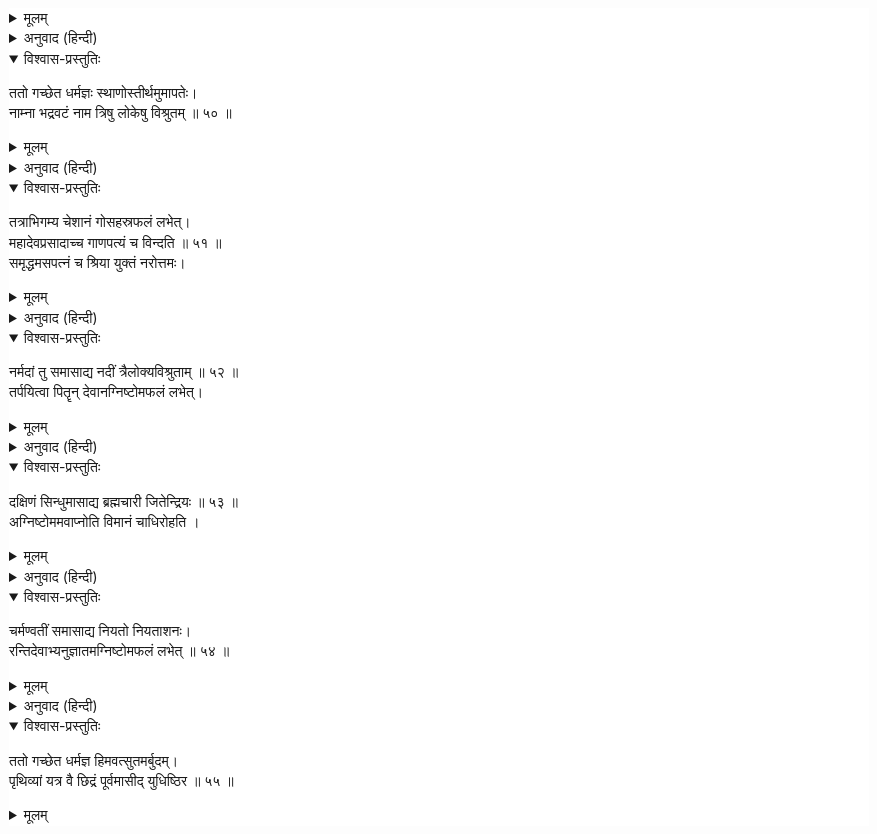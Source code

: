 <details><summary>मूलम्</summary></details>

<details><summary>अनुवाद (हिन्दी)</summary></details>

<details open><summary>विश्वास-प्रस्तुतिः</summary>

ततो गच्छेत धर्मज्ञः स्थाणोस्तीर्थमुमापतेः।  
नाम्ना भद्रवटं नाम त्रिषु लोकेषु विश्रुतम् ॥ ५० ॥
</details>

<details><summary>मूलम्</summary></details>

<details><summary>अनुवाद (हिन्दी)</summary></details>

<details open><summary>विश्वास-प्रस्तुतिः</summary>

तत्राभिगम्य चेशानं गोसहस्रफलं लभेत्।  
महादेवप्रसादाच्च गाणपत्यं च विन्दति ॥ ५१ ॥  
समृद्धमसपत्नं च श्रिया युक्तं नरोत्तमः।
</details>

<details><summary>मूलम्</summary></details>

<details><summary>अनुवाद (हिन्दी)</summary></details>

<details open><summary>विश्वास-प्रस्तुतिः</summary>

नर्मदां तु समासाद्य नदीं त्रैलोक्यविश्रुताम् ॥ ५२ ॥  
तर्पयित्वा पितॄन् देवानग्निष्टोमफलं लभेत्।
</details>

<details><summary>मूलम्</summary></details>

<details><summary>अनुवाद (हिन्दी)</summary></details>

<details open><summary>विश्वास-प्रस्तुतिः</summary>

दक्षिणं सिन्धुमासाद्य ब्रह्मचारी जितेन्द्रियः ॥ ५३ ॥  
अग्निष्टोममवाप्नोति विमानं चाधिरोहति ।
</details>

<details><summary>मूलम्</summary></details>

<details><summary>अनुवाद (हिन्दी)</summary></details>

<details open><summary>विश्वास-प्रस्तुतिः</summary>

चर्मण्वतीं समासाद्य नियतो नियताशनः।  
रन्तिदेवाभ्यनुज्ञातमग्निष्टोमफलं लभेत् ॥ ५४ ॥
</details>

<details><summary>मूलम्</summary></details>

<details><summary>अनुवाद (हिन्दी)</summary></details>

<details open><summary>विश्वास-प्रस्तुतिः</summary>

ततो गच्छेत धर्मज्ञ हिमवत्सुतमर्बुदम्।  
पृथिव्यां यत्र वै छिद्रं पूर्वमासीद् युधिष्ठिर ॥ ५५ ॥
</details>

<details><summary>मूलम्</summary></details>
